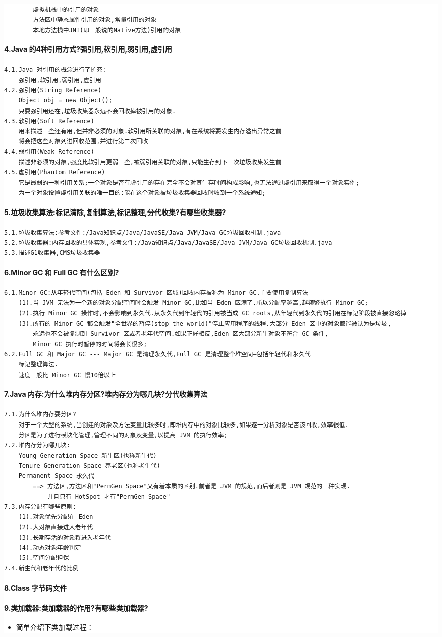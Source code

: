			虚拟机栈中的引用的对象 
			方法区中静态属性引用的对象,常量引用的对象 
			本地方法栈中JNI(即一般说的Native方法)引用的对象
#### 4.Java 的4种引用方式?强引用,软引用,弱引用,虚引用
	4.1.Java 对引用的概念进行了扩充:
		强引用,软引用,弱引用,虚引用
	4.2.强引用(String Reference)
		Object obj = new Object();
		只要强引用还在,垃圾收集器永远不会回收掉被引用的对象.
	4.3.软引用(Soft Reference)
		用来描述一些还有用,但并非必须的对象.软引用所关联的对象,有在系统将要发生内存溢出异常之前
		将会把这些对象列进回收范围,并进行第二次回收
	4.4.弱引用(Weak Reference)
		描述非必须的对象,强度比软引用更弱一些,被弱引用关联的对象,只能生存到下一次垃圾收集发生前
	4.5.虚引用(Phantom Reference)
		它是最弱的一种引用关系;一个对象是否有虚引用的存在完全不会对其生存时间构成影响,也无法通过虚引用来取得一个对象实例;
		为一个对象设置虚引用关联的唯一目的:能在这个对象被垃圾收集器回收时收到一个系统通知;
#### 5.垃圾收集算法:标记清除,复制算法,标记整理,分代收集?有哪些收集器?
	5.1.垃圾收集算法:参考文件:/Java知识点/Java/JavaSE/Java-JVM/Java-GC垃圾回收机制.java
	5.2.垃圾收集器:内存回收的具体实现,参考文件:/Java知识点/Java/JavaSE/Java-JVM/Java-GC垃圾回收机制.java
	5.3.描述G1收集器,CMS垃圾收集器
#### 6.Minor GC 和 Full GC 有什么区别?
	6.1.Minor GC:从年轻代空间(包括 Eden 和 Survivor 区域)回收内存被称为 Minor GC.主要使用复制算法
		(1).当 JVM 无法为一个新的对象分配空间时会触发 Minor GC,比如当 Eden 区满了.所以分配率越高,越频繁执行 Minor GC;
		(2).执行 Minor GC 操作时,不会影响到永久代.从永久代到年轻代的引用被当成 GC roots,从年轻代到永久代的引用在标记阶段被直接忽略掉
		(3).所有的 Minor GC 都会触发"全世界的暂停(stop-the-world)"停止应用程序的线程.大部分 Eden 区中的对象都能被认为是垃圾,
			永远也不会被复制到 Survivor 区或者老年代空间.如果正好相反,Eden 区大部分新生对象不符合 GC 条件,
			Minor GC 执行时暂停的时间将会长很多;
	6.2.Full GC 和 Major GC --- Major GC 是清理永久代,Full GC 是清理整个堆空间—包括年轻代和永久代
		标记整理算法.
		速度一般比 Minor GC 慢10倍以上
#### 7.Java 内存:为什么堆内存分区?堆内存分为哪几块?分代收集算法
	7.1.为什么堆内存要分区?
		对于一个大型的系统,当创建的对象及方法变量比较多时,即堆内存中的对象比较多,如果逐一分析对象是否该回收,效率很低.
		分区是为了进行模块化管理,管理不同的对象及变量,以提高 JVM 的执行效率;
	7.2.堆内存分为哪几块:
		Young Generation Space 新生区(也称新生代)
		Tenure Generation Space 养老区(也称老生代)
		Permanent Space 永久代
			==> 方法区,方法区和"PermGen Space"又有着本质的区别.前者是 JVM 的规范,而后者则是 JVM 规范的一种实现.
				并且只有 HotSpot 才有"PermGen Space"
	7.3.内存分配有哪些原则:
		(1).对象优先分配在 Eden
		(2).大对象直接进入老年代
		(3).长期存活的对象将进入老年代
		(4).动态对象年龄判定
		(5).空间分配担保
	7.4.新生代和老年代的比例
#### 8.Class 字节码文件
#### 9.类加载器:类加载器的作用?有哪些类加载器?
- 简单介绍下类加载过程：
